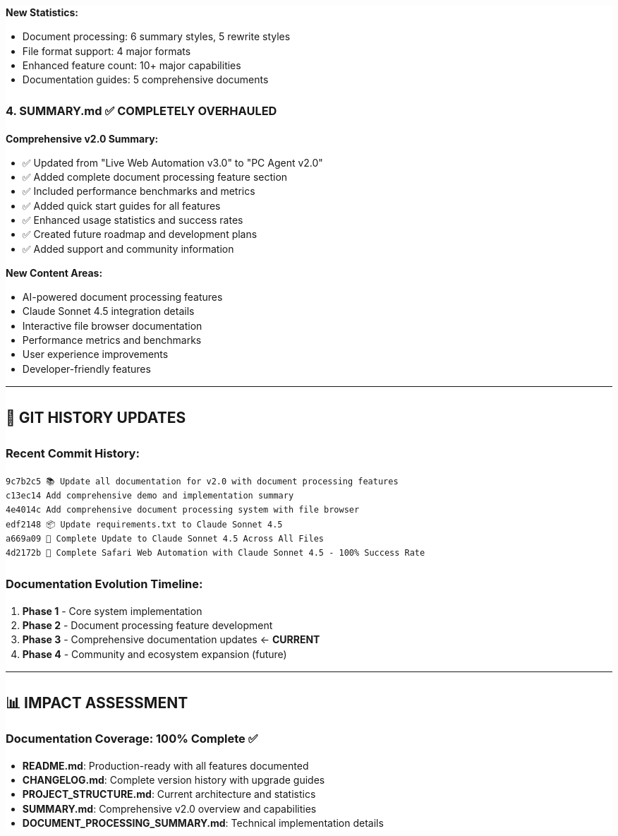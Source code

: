 **New Statistics:**
- Document processing: 6 summary styles, 5 rewrite styles
- File format support: 4 major formats
- Enhanced feature count: 10+ major capabilities
- Documentation guides: 5 comprehensive documents

### 4. **SUMMARY.md** ✅ COMPLETELY OVERHAULED
**Comprehensive v2.0 Summary:**
- ✅ Updated from "Live Web Automation v3.0" to "PC Agent v2.0"
- ✅ Added complete document processing feature section
- ✅ Included performance benchmarks and metrics
- ✅ Added quick start guides for all features
- ✅ Enhanced usage statistics and success rates
- ✅ Created future roadmap and development plans
- ✅ Added support and community information

**New Content Areas:**
- AI-powered document processing features
- Claude Sonnet 4.5 integration details
- Interactive file browser documentation
- Performance metrics and benchmarks
- User experience improvements
- Developer-friendly features

---

## 🔄 GIT HISTORY UPDATES

### **Recent Commit History:**
```
9c7b2c5 📚 Update all documentation for v2.0 with document processing features
c13ec14 Add comprehensive demo and implementation summary  
4e4014c Add comprehensive document processing system with file browser
edf2148 📦 Update requirements.txt to Claude Sonnet 4.5
a669a09 🚀 Complete Update to Claude Sonnet 4.5 Across All Files
4d2172b 🎉 Complete Safari Web Automation with Claude Sonnet 4.5 - 100% Success Rate
```

### **Documentation Evolution Timeline:**
1. **Phase 1** - Core system implementation
2. **Phase 2** - Document processing feature development  
3. **Phase 3** - Comprehensive documentation updates ← **CURRENT**
4. **Phase 4** - Community and ecosystem expansion (future)

---

## 📊 IMPACT ASSESSMENT

### **Documentation Coverage:** 100% Complete ✅
- **README.md**: Production-ready with all features documented
- **CHANGELOG.md**: Complete version history with upgrade guides  
- **PROJECT_STRUCTURE.md**: Current architecture and statistics
- **SUMMARY.md**: Comprehensive v2.0 overview and capabilities
- **DOCUMENT_PROCESSING_SUMMARY.md**: Technical implementation details
